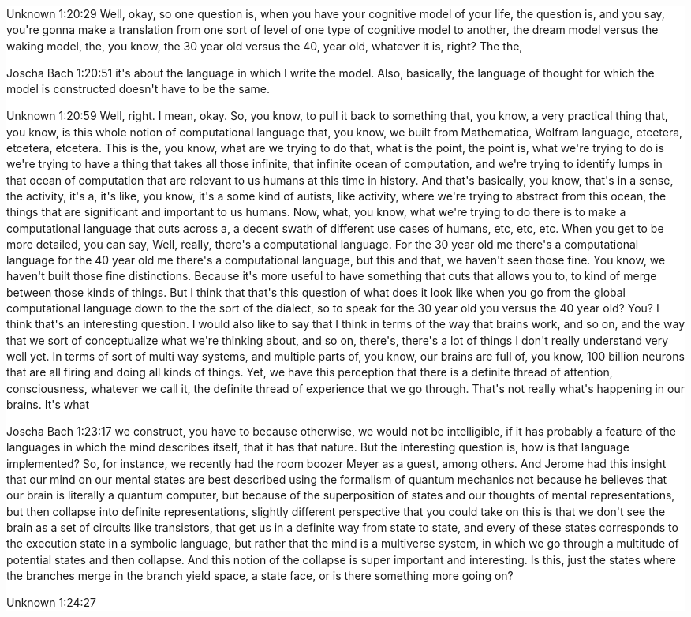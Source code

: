 Unknown 1:20:29
Well, okay, so one question is, when you have your cognitive model of your life, the question is, and you say, you're gonna make a translation from one sort of level of one type of cognitive model to another, the dream model versus the waking model, the, you know, the 30 year old versus the 40, year old, whatever it is, right? The the,

Joscha Bach 1:20:51
it's about the language in which I write the model. Also, basically, the language of thought for which the model is constructed doesn't have to be the same.

Unknown 1:20:59
Well, right. I mean, okay. So, you know, to pull it back to something that, you know, a very practical thing that, you know, is this whole notion of computational language that, you know, we built from Mathematica, Wolfram language, etcetera, etcetera, etcetera. This is the, you know, what are we trying to do that, what is the point, the point is, what we're trying to do is we're trying to have a thing that takes all those infinite, that infinite ocean of computation, and we're trying to identify lumps in that ocean of computation that are relevant to us humans at this time in history. And that's basically, you know, that's in a sense, the activity, it's a, it's like, you know, it's a some kind of autists, like activity, where we're trying to abstract from this ocean, the things that are significant and important to us humans. Now, what, you know, what we're trying to do there is to make a computational language that cuts across a, a decent swath of different use cases of humans, etc, etc, etc. When you get to be more detailed, you can say, Well, really, there's a computational language. For the 30 year old me there's a computational language for the 40 year old me there's a computational language, but this and that, we haven't seen those fine. You know, we haven't built those fine distinctions. Because it's more useful to have something that cuts that allows you to, to kind of merge between those kinds of things. But I think that that's this question of what does it look like when you go from the global computational language down to the the sort of the dialect, so to speak for the 30 year old you versus the 40 year old? You? I think that's an interesting question. I would also like to say that I think in terms of the way that brains work, and so on, and the way that we sort of conceptualize what we're thinking about, and so on, there's, there's a lot of things I don't really understand very well yet. In terms of sort of multi way systems, and multiple parts of, you know, our brains are full of, you know, 100 billion neurons that are all firing and doing all kinds of things. Yet, we have this perception that there is a definite thread of attention, consciousness, whatever we call it, the definite thread of experience that we go through. That's not really what's happening in our brains. It's what

Joscha Bach 1:23:17
we construct, you have to because otherwise, we would not be intelligible, if it has probably a feature of the languages in which the mind describes itself, that it has that nature. But the interesting question is, how is that language implemented? So, for instance, we recently had the room boozer Meyer as a guest, among others. And Jerome had this insight that our mind on our mental states are best described using the formalism of quantum mechanics not because he believes that our brain is literally a quantum computer, but because of the superposition of states and our thoughts of mental representations, but then collapse into definite representations, slightly different perspective that you could take on this is that we don't see the brain as a set of circuits like transistors, that get us in a definite way from state to state, and every of these states corresponds to the execution state in a symbolic language, but rather that the mind is a multiverse system, in which we go through a multitude of potential states and then collapse. And this notion of the collapse is super important and interesting. Is this, just the states where the branches merge in the branch yield space, a state face, or is there something more going on?

Unknown 1:24:27